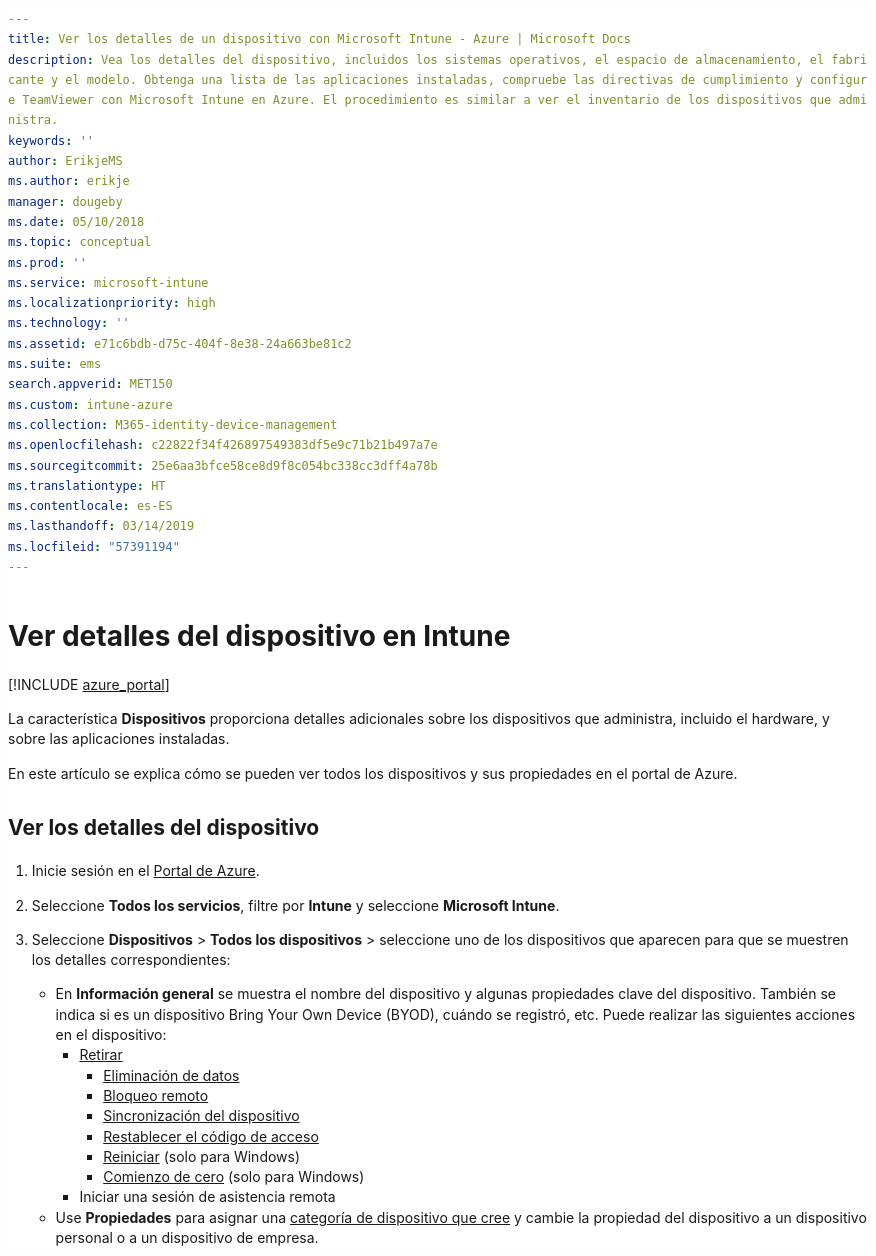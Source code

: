 ```yaml
---
title: Ver los detalles de un dispositivo con Microsoft Intune - Azure | Microsoft Docs
description: Vea los detalles del dispositivo, incluidos los sistemas operativos, el espacio de almacenamiento, el fabricante y el modelo. Obtenga una lista de las aplicaciones instaladas, compruebe las directivas de cumplimiento y configure TeamViewer con Microsoft Intune en Azure. El procedimiento es similar a ver el inventario de los dispositivos que administra.
keywords: ''
author: ErikjeMS
ms.author: erikje
manager: dougeby
ms.date: 05/10/2018
ms.topic: conceptual
ms.prod: ''
ms.service: microsoft-intune
ms.localizationpriority: high
ms.technology: ''
ms.assetid: e71c6bdb-d75c-404f-8e38-24a663be81c2
ms.suite: ems
search.appverid: MET150
ms.custom: intune-azure
ms.collection: M365-identity-device-management
ms.openlocfilehash: c22822f34f426897549383df5e9c71b21b497a7e
ms.sourcegitcommit: 25e6aa3bfce58ce8d9f8c054bc338cc3dff4a78b
ms.translationtype: HT
ms.contentlocale: es-ES
ms.lasthandoff: 03/14/2019
ms.locfileid: "57391194"
---
```

# <a name="see-device-details-in-intune"></a>Ver detalles del dispositivo en Intune

[!INCLUDE [azure_portal](./includes/azure_portal.md)]

La característica **Dispositivos** proporciona detalles adicionales sobre los dispositivos que administra, incluido el hardware, y sobre las aplicaciones instaladas.

En este artículo se explica cómo se pueden ver todos los dispositivos y sus propiedades en el portal de Azure.

## <a name="view-the-device-details"></a>Ver los detalles del dispositivo

1. Inicie sesión en el [Portal de Azure](https://portal.azure.com).
2. Seleccione **Todos los servicios**, filtre por **Intune** y seleccione **Microsoft Intune**.
3. Seleccione **Dispositivos** > **Todos los dispositivos** > seleccione uno de los dispositivos que aparecen para que se muestren los detalles correspondientes:

   - En **Información general** se muestra el nombre del dispositivo y algunas propiedades clave del dispositivo. También se indica si es un dispositivo Bring Your Own Device (BYOD), cuándo se registró, etc. Puede realizar las siguientes acciones en el dispositivo:
      - [Retirar](devices-wipe.md#retire)
        - [Eliminación de datos](devices-wipe.md#wipe)
        - [Bloqueo remoto](device-remote-lock.md)
        - [Sincronización del dispositivo](device-sync.md)
        - [Restablecer el código de acceso](device-passcode-reset.md)
        - [Reiniciar](device-restart.md) (solo para Windows)
        - [Comienzo de cero](device-fresh-start.md) (solo para Windows)
     - Iniciar una sesión de asistencia remota
   - Use **Propiedades** para asignar una [categoría de dispositivo que cree](device-group-mapping.md) y cambie la propiedad del dispositivo a un dispositivo personal o a un dispositivo de empresa.